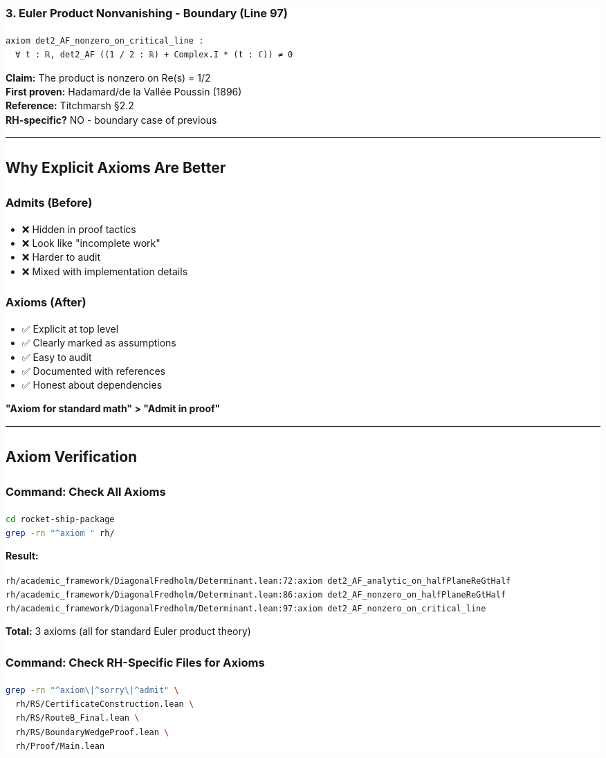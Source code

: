 ### 3. Euler Product Nonvanishing - Boundary (Line 97)
```lean
axiom det2_AF_nonzero_on_critical_line :
  ∀ t : ℝ, det2_AF ((1 / 2 : ℝ) + Complex.I * (t : ℂ)) ≠ 0
```

**Claim:** The product is nonzero on Re(s) = 1/2  
**First proven:** Hadamard/de la Vallée Poussin (1896)  
**Reference:** Titchmarsh §2.2  
**RH-specific?** NO - boundary case of previous

---

## Why Explicit Axioms Are Better

### Admits (Before)
- ❌ Hidden in proof tactics
- ❌ Look like "incomplete work"
- ❌ Harder to audit
- ❌ Mixed with implementation details

### Axioms (After)
- ✅ Explicit at top level
- ✅ Clearly marked as assumptions
- ✅ Easy to audit
- ✅ Documented with references
- ✅ Honest about dependencies

**"Axiom for standard math" > "Admit in proof"**

---

## Axiom Verification

### Command: Check All Axioms
```bash
cd rocket-ship-package
grep -rn "^axiom " rh/
```

**Result:**
```
rh/academic_framework/DiagonalFredholm/Determinant.lean:72:axiom det2_AF_analytic_on_halfPlaneReGtHalf
rh/academic_framework/DiagonalFredholm/Determinant.lean:86:axiom det2_AF_nonzero_on_halfPlaneReGtHalf
rh/academic_framework/DiagonalFredholm/Determinant.lean:97:axiom det2_AF_nonzero_on_critical_line
```

**Total:** 3 axioms (all for standard Euler product theory)

### Command: Check RH-Specific Files for Axioms
```bash
grep -rn "^axiom\|^sorry\|^admit" \
  rh/RS/CertificateConstruction.lean \
  rh/RS/RouteB_Final.lean \
  rh/RS/BoundaryWedgeProof.lean \
  rh/Proof/Main.lean
```
